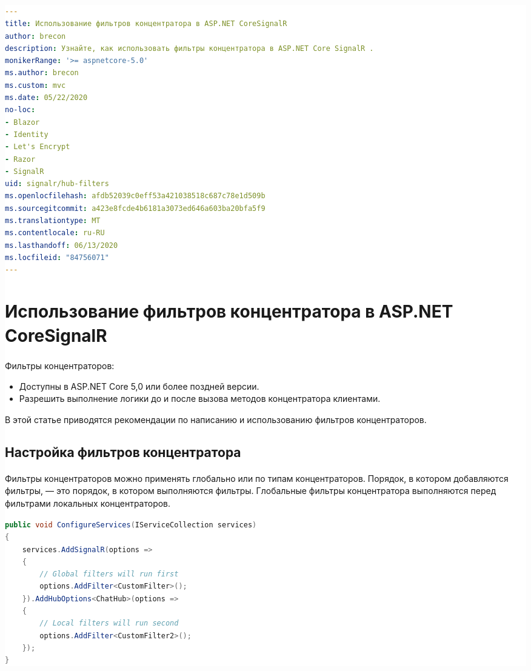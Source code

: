 ```yaml
---
title: Использование фильтров концентратора в ASP.NET CoreSignalR
author: brecon
description: Узнайте, как использовать фильтры концентратора в ASP.NET Core SignalR .
monikerRange: '>= aspnetcore-5.0'
ms.author: brecon
ms.custom: mvc
ms.date: 05/22/2020
no-loc:
- Blazor
- Identity
- Let's Encrypt
- Razor
- SignalR
uid: signalr/hub-filters
ms.openlocfilehash: afdb52039c0eff53a421038518c687c78e1d509b
ms.sourcegitcommit: a423e8fcde4b6181a3073ed646a603ba20bfa5f9
ms.translationtype: MT
ms.contentlocale: ru-RU
ms.lasthandoff: 06/13/2020
ms.locfileid: "84756071"
---
```

# <a name="use-hub-filters-in-aspnet-core-signalr"></a>Использование фильтров концентратора в ASP.NET CoreSignalR

Фильтры концентраторов:

* Доступны в ASP.NET Core 5,0 или более поздней версии.
* Разрешить выполнение логики до и после вызова методов концентратора клиентами.

В этой статье приводятся рекомендации по написанию и использованию фильтров концентраторов.

## <a name="configure-hub-filters"></a>Настройка фильтров концентратора

Фильтры концентраторов можно применять глобально или по типам концентраторов. Порядок, в котором добавляются фильтры, — это порядок, в котором выполняются фильтры. Глобальные фильтры концентратора выполняются перед фильтрами локальных концентраторов.

```csharp
public void ConfigureServices(IServiceCollection services)
{
    services.AddSignalR(options =>
    {
        // Global filters will run first
        options.AddFilter<CustomFilter>();
    }).AddHubOptions<ChatHub>(options =>
    {
        // Local filters will run second
        options.AddFilter<CustomFilter2>();
    });
}
```
